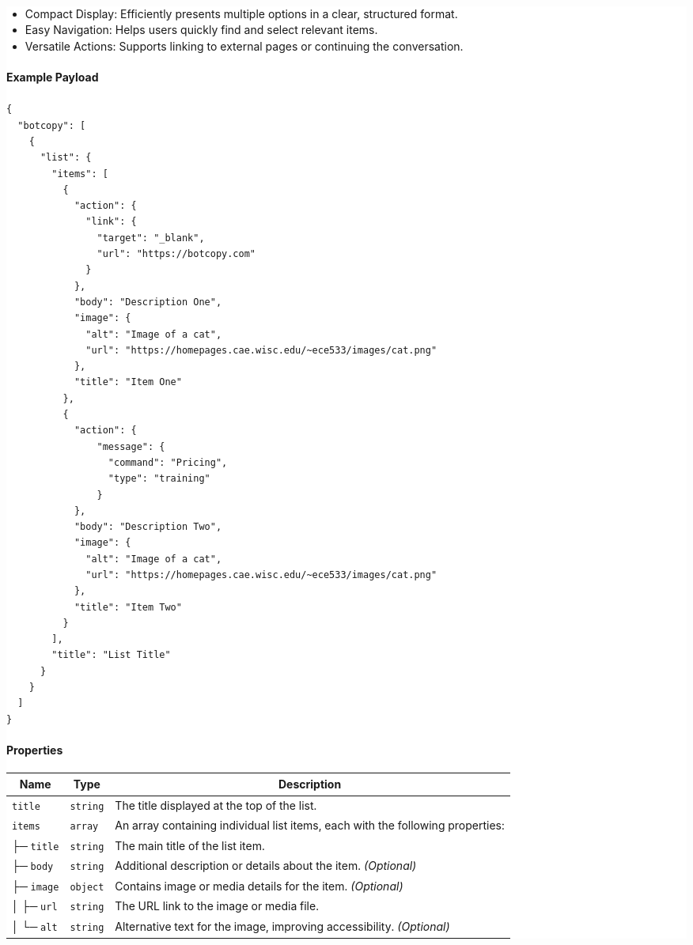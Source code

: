- Compact Display: Efficiently presents multiple options in a clear, structured format.
- Easy Navigation: Helps users quickly find and select relevant items.
- Versatile Actions: Supports linking to external pages or continuing the conversation.

#### Example Payload

```
{
  "botcopy": [
    {
      "list": {
        "items": [
          {
            "action": {
              "link": {
                "target": "_blank",
                "url": "https://botcopy.com"
              }
            },
            "body": "Description One",
            "image": {
              "alt": "Image of a cat",
              "url": "https://homepages.cae.wisc.edu/~ece533/images/cat.png"
            },
            "title": "Item One"
          },
          {
            "action": {
                "message": {
                  "command": "Pricing",
                  "type": "training"
                }
            },
            "body": "Description Two",
            "image": {
              "alt": "Image of a cat",
              "url": "https://homepages.cae.wisc.edu/~ece533/images/cat.png"
            },
            "title": "Item Two"
          }
        ],
        "title": "List Title"
      }
    }
  ]
}
```

#### Properties

| **Name**    | **Type** | **Description**                                                                        |
| ----------- | -------- | -------------------------------------------------------------------------------------- |
| `title`     | `string` | The title displayed at the top of the list.                                            |
| `items`     | `array`  | An array containing individual list items, each with the following properties:         |
| ├─ `title`  | `string` | The main title of the list item.                                                       |
| ├─ `body`   | `string` | Additional description or details about the item. _(Optional)_                         |
| ├─ `image`  | `object` | Contains image or media details for the item. _(Optional)_                             |
| │ ├─ `url`  | `string` | The URL link to the image or media file.                                               |
| │ └─ `alt`  | `string` | Alternative text for the image, improving accessibility. _(Optional)_                  |